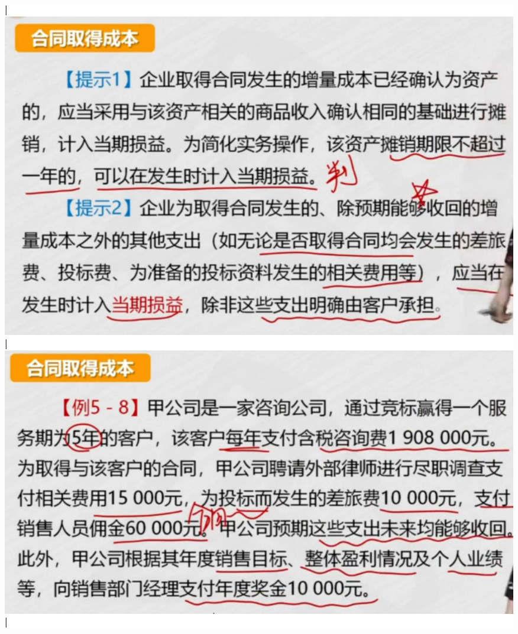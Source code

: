 | ![](./初级_会计实务_7收入、费用和利润.assets/Snipaste_2025-06-10_14-52-03.jpg) | ![](./初级_会计实务_7收入、费用和利润.assets/Snipaste_2025-06-10_14-53-31.jpg) |